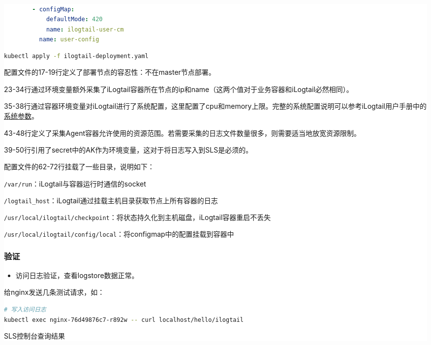 ```yaml {.line-numbers}
        - configMap:
            defaultMode: 420
            name: ilogtail-user-cm
          name: user-config
```

```bash
kubectl apply -f ilogtail-deployment.yaml
```

配置文件的17-19行定义了部署节点的容忍性：不在master节点部署。

23-34行通过环境变量额外采集了iLogtail容器所在节点的ip和name（这两个值对于业务容器和iLogtail必然相同）。

35-38行通过容器环境变量对iLogtail进行了系统配置，这里配置了cpu和memory上限。完整的系统配置说明可以参考iLogtail用户手册中的[系统参数](https://ilogtail.gitbook.io/ilogtail-docs/configuration/system-config)。

43-48行定义了采集Agent容器允许使用的资源范围。若需要采集的日志文件数量很多，则需要适当地放宽资源限制。

39-50行引用了secret中的AK作为环境变量，这对于将日志写入到SLS是必须的。

配置文件的62-72行挂载了一些目录，说明如下：

`/var/run`：iLogtail与容器运行时通信的socket

`/logtail_host`：iLogtail通过挂载主机目录获取节点上所有容器的日志

`/usr/local/ilogtail/checkpoint`：将状态持久化到主机磁盘，iLogtail容器重启不丢失

`/usr/local/ilogtail/config/local`：将configmap中的配置挂载到容器中

### 验证 <a href="#fr6wn" id="fr6wn"></a>

* 访问日志验证，查看logstore数据正常。

给nginx发送几条测试请求，如：

```bash
# 写入访问日志
kubectl exec nginx-76d49876c7-r892w -- curl localhost/hello/ilogtail
```

SLS控制台查询结果
